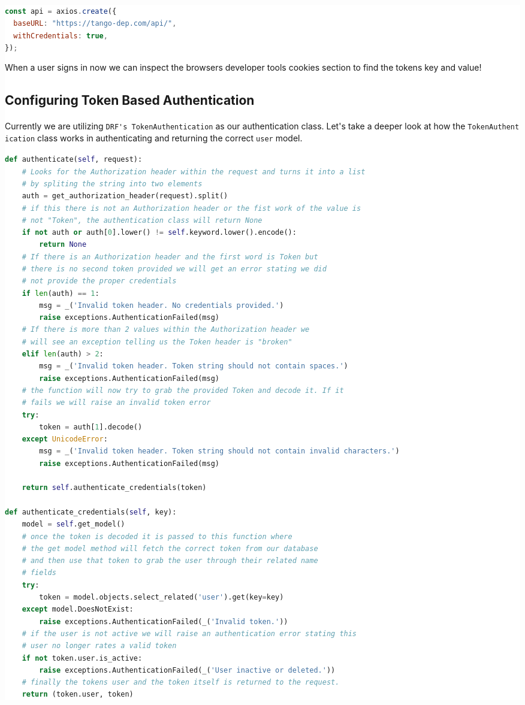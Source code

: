 ```jsx
const api = axios.create({
  baseURL: "https://tango-dep.com/api/",
  withCredentials: true,
});
```

When a user signs in now we can inspect the browsers developer tools cookies section to find the tokens key and value!

## Configuring Token Based Authentication

Currently we are utilizing `DRF's TokenAuthentication` as our authentication class. Let's take a deeper look at how the `TokenAuthentication` class works in authenticating and returning the correct `user` model.

```python
def authenticate(self, request):
    # Looks for the Authorization header within the request and turns it into a list
    # by spliting the string into two elements
    auth = get_authorization_header(request).split()
    # if this there is not an Authorization header or the fist work of the value is
    # not "Token", the authentication class will return None
    if not auth or auth[0].lower() != self.keyword.lower().encode():
        return None
    # If there is an Authorization header and the first word is Token but
    # there is no second token provided we will get an error stating we did
    # not provide the proper credentials
    if len(auth) == 1:
        msg = _('Invalid token header. No credentials provided.')
        raise exceptions.AuthenticationFailed(msg)
    # If there is more than 2 values within the Authorization header we
    # will see an exception telling us the Token header is "broken"
    elif len(auth) > 2:
        msg = _('Invalid token header. Token string should not contain spaces.')
        raise exceptions.AuthenticationFailed(msg)
    # the function will now try to grab the provided Token and decode it. If it
    # fails we will raise an invalid token error
    try:
        token = auth[1].decode()
    except UnicodeError:
        msg = _('Invalid token header. Token string should not contain invalid characters.')
        raise exceptions.AuthenticationFailed(msg)

    return self.authenticate_credentials(token)

def authenticate_credentials(self, key):
    model = self.get_model()
    # once the token is decoded it is passed to this function where
    # the get model method will fetch the correct token from our database
    # and then use that token to grab the user through their related name
    # fields
    try:
        token = model.objects.select_related('user').get(key=key)
    except model.DoesNotExist:
        raise exceptions.AuthenticationFailed(_('Invalid token.'))
    # if the user is not active we will raise an authentication error stating this
    # user no longer rates a valid token
    if not token.user.is_active:
        raise exceptions.AuthenticationFailed(_('User inactive or deleted.'))
    # finally the tokens user and the token itself is returned to the request.
    return (token.user, token)
```
